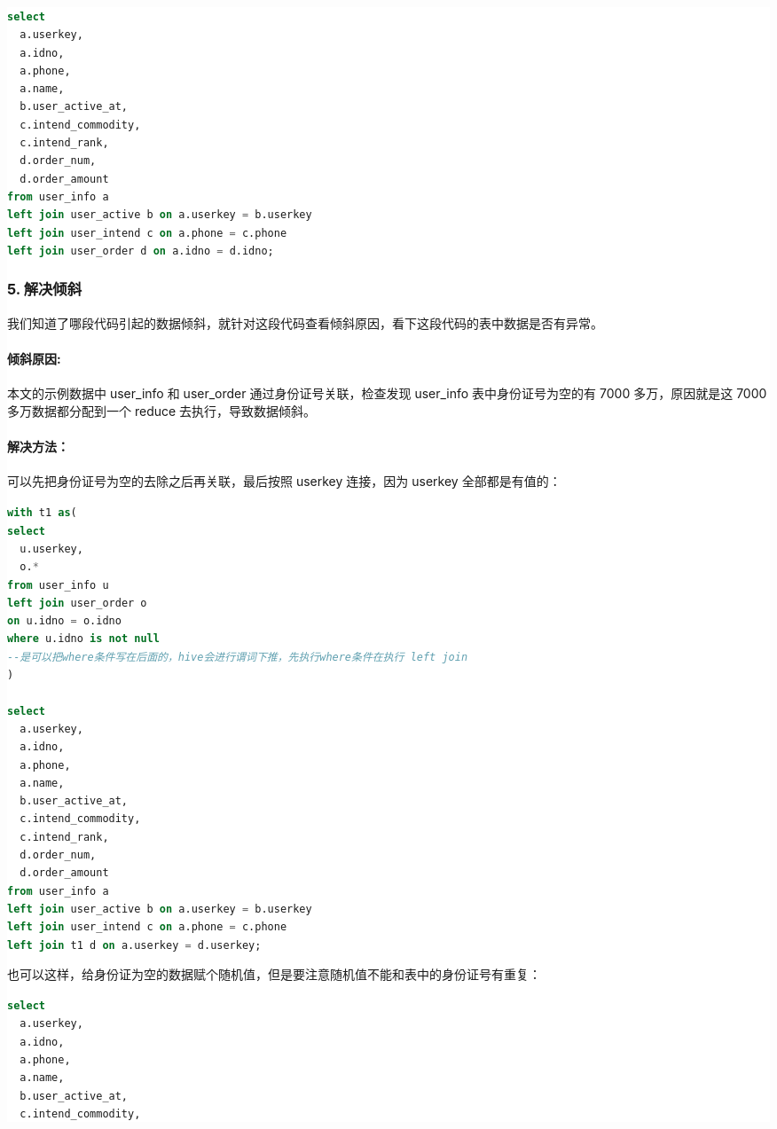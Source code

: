 ```sql
select
  a.userkey,
  a.idno,
  a.phone,
  a.name,
  b.user_active_at,
  c.intend_commodity,
  c.intend_rank,
  d.order_num,
  d.order_amount
from user_info a
left join user_active b on a.userkey = b.userkey
left join user_intend c on a.phone = c.phone
left join user_order d on a.idno = d.idno;
```

### 5. 解决倾斜

我们知道了哪段代码引起的数据倾斜，就针对这段代码查看倾斜原因，看下这段代码的表中数据是否有异常。

#### 倾斜原因:

本文的示例数据中 user_info 和 user_order 通过身份证号关联，检查发现 user_info 表中身份证号为空的有 7000 多万，原因就是这 7000 多万数据都分配到一个 reduce 去执行，导致数据倾斜。

#### 解决方法：

可以先把身份证号为空的去除之后再关联，最后按照 userkey 连接，因为 userkey 全部都是有值的：

```sql
with t1 as(
select
  u.userkey,
  o.*
from user_info u
left join user_order o
on u.idno = o.idno
where u.idno is not null
--是可以把where条件写在后面的，hive会进行谓词下推，先执行where条件在执行 left join
)

select
  a.userkey,
  a.idno,
  a.phone,
  a.name,
  b.user_active_at,
  c.intend_commodity,
  c.intend_rank,
  d.order_num,
  d.order_amount
from user_info a
left join user_active b on a.userkey = b.userkey
left join user_intend c on a.phone = c.phone
left join t1 d on a.userkey = d.userkey;
```
也可以这样，给身份证为空的数据赋个随机值，但是要注意随机值不能和表中的身份证号有重复：
```sql
select
  a.userkey,
  a.idno,
  a.phone,
  a.name,
  b.user_active_at,
  c.intend_commodity,
```